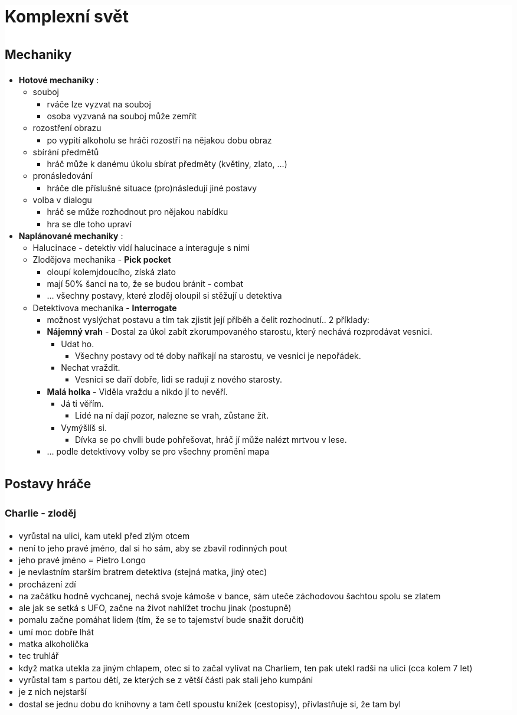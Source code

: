 # Komplexní svět

## Mechaniky

- **Hotové mechaniky** :
  - souboj
    - rváče lze vyzvat na souboj
    - osoba vyzvaná na souboj může zemřít
  - rozostření obrazu
    - po vypití alkoholu se hráči rozostří na nějakou dobu obraz
  - sbírání předmětů
    - hráč může k danému úkolu sbírat předměty (květiny, zlato, …)
  - pronásledování
    - hráče dle příslušné situace (pro)následují jiné postavy
  - volba v dialogu
    - hráč se může rozhodnout pro nějakou nabídku
    - hra se dle toho upraví
- **Naplánované mechaniky** :
  - Halucinace - detektiv vidí halucinace a interaguje s nimi
  - Zlodějova mechanika - **Pick pocket**
    - oloupí kolemjdoucího, získá zlato
    - mají 50% šanci na to, že se budou bránit - combat
    - ... všechny postavy, které zloděj oloupil si stěžují u detektiva
  - Detektivova mechanika - **Interrogate**
    - možnost vyslýchat postavu a tím tak zjistit její příběh a čelit rozhodnutí.. 2 příklady:
    - **Nájemný vrah** - Dostal za úkol zabít zkorumpovaného starostu, který nechává rozprodávat vesnici.
      - Udat ho.
        - Všechny postavy od té doby naříkají na starostu, ve vesnici je nepořádek.
      - Nechat vraždit.
        - Vesnici se daří dobře, lidi se radují z nového starosty.
    - **Malá holka** - Viděla vraždu a nikdo jí to nevěří.
      - Já ti věřím.
        - Lidé na ní dají pozor, nalezne se vrah, zůstane žít.
      - Vymýšlíš si.
        - Dívka se po chvíli bude pohřešovat, hráč jí může nalézt mrtvou v lese.
    - ... podle detektivovy volby se pro všechny promění mapa

## Postavy hráče

### **Charlie** - zloděj

- vyrůstal na ulici, kam utekl před zlým otcem
- není to jeho pravé jméno, dal si ho sám, aby se zbavil rodinných pout
- jeho pravé jméno = Pietro Longo
- je nevlastním starším bratrem detektiva (stejná matka, jiný otec)
- procházení zdí
- na začátku hodně vychcanej, nechá svoje kámoše v bance, sám uteče záchodovou šachtou spolu se zlatem
- ale jak se setká s UFO, začne na život nahlížet trochu jinak (postupně)
- pomalu začne pomáhat lidem (tím, že se to tajemství bude snažit doručit)
- umí moc dobře lhát
- matka alkoholička
- tec truhlář
- když matka utekla za jiným chlapem, otec si to začal vylívat na Charliem, ten pak utekl radši na ulici (cca kolem 7 let)
- vyrůstal tam s partou dětí, ze kterých se z větší části pak stali jeho kumpáni
- je z nich nejstarší
- dostal se jednu dobu do knihovny a tam četl spoustu knížek (cestopisy), přivlastňuje si, že tam byl
